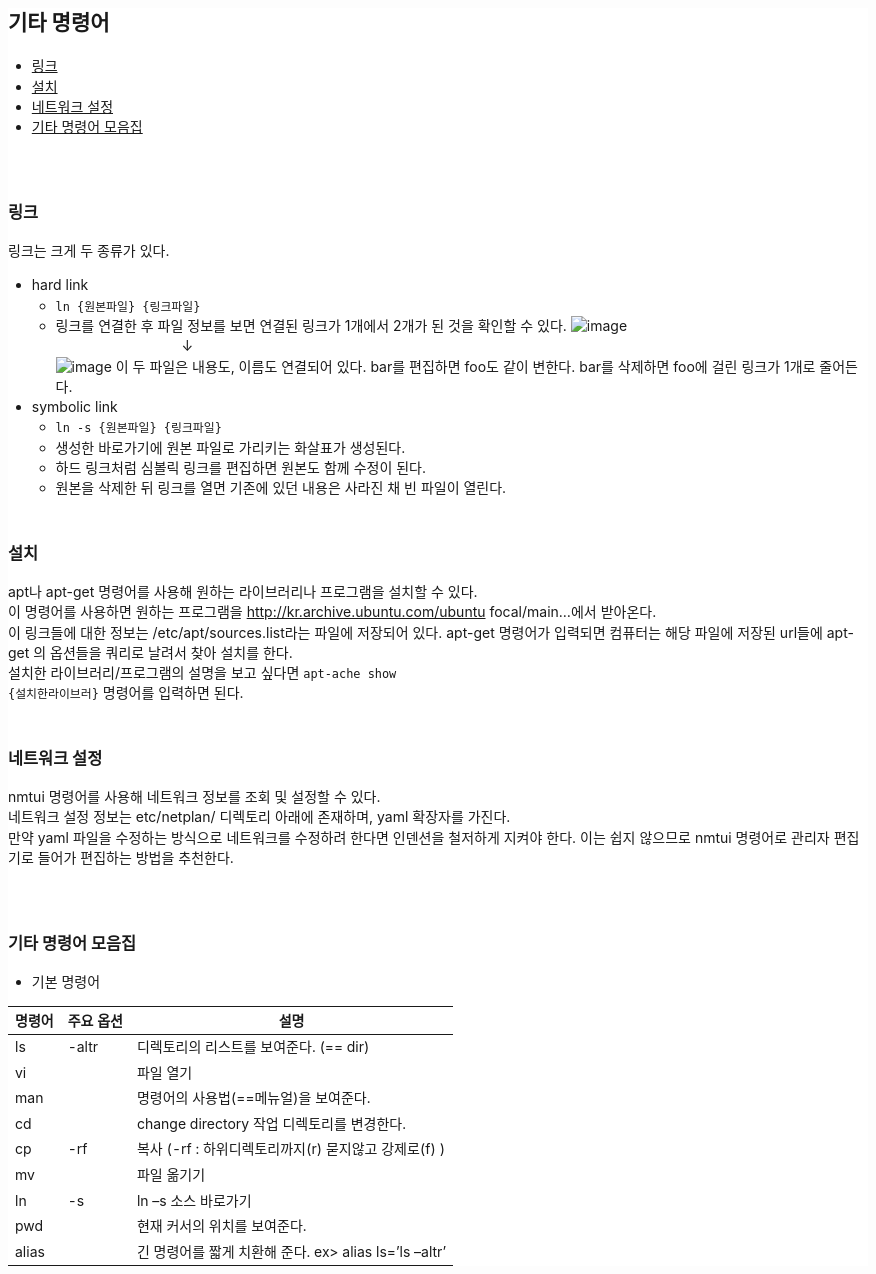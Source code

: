## 기타 명령어
- [링크](#링크)
- [설치](#설치)
- [네트워크 설정](#네트워크-설정)
- [기타 명령어 모음집](#기타-명령어-모음집)
<br/><br/><br/>
### 링크
링크는 크게 두 종류가 있다.
- hard link
    - <code>ln {원본파일} {링크파일}</code>
    - 링크를 연결한 후 파일 정보를 보면 연결된 링크가 1개에서 2개가 된 것을 확인할 수 있다.
      ![image](https://github.com/jisoo449/TIL/assets/48276691/f276e6df-3c7a-4cee-9c71-08070c206f7b)<br/>
      &nbsp;&nbsp;&nbsp;&nbsp;&nbsp;&nbsp;&nbsp;&nbsp;&nbsp;&nbsp;&nbsp;&nbsp;&nbsp;&nbsp;&nbsp;&nbsp;&nbsp;&nbsp;&nbsp;&nbsp;&nbsp;&nbsp;&nbsp;&nbsp;&nbsp;&nbsp;&nbsp;&nbsp;&nbsp;&nbsp;&nbsp;&nbsp;↓<br/>
      ![image](https://github.com/jisoo449/TIL/assets/48276691/d0b4dfcc-3a7e-4ad9-af5b-2c9860c93551)
      이 두 파일은 내용도, 이름도 연결되어 있다. bar를 편집하면 foo도 같이 변한다. bar를 삭제하면 foo에 걸린 링크가 1개로 줄어든다. 
- symbolic link
    - <code>ln -s {원본파일} {링크파일}</code>
    - 생성한 바로가기에 원본 파일로 가리키는 화살표가 생성된다.
    - 하드 링크처럼 심볼릭 링크를 편집하면 원본도 함께 수정이 된다.
    - 원본을 삭제한 뒤 링크를 열면 기존에 있던 내용은 사라진 채 빈 파일이 열린다.
<br/><br/>

### 설치
apt나 apt-get 명령어를 사용해 원하는 라이브러리나 프로그램을 설치할 수 있다.  
이 명령어를 사용하면 원하는 프로그램을 http://kr.archive.ubuntu.com/ubuntu focal/main…에서 받아온다.  
이 링크들에 대한 정보는 /etc/apt/sources.list라는 파일에 저장되어 있다. apt-get 명령어가 입력되면 컴퓨터는 해당 파일에 저장된 url들에 apt-get 의 옵션들을 
쿼리로 날려서 찾아 설치를 한다.  
설치한 라이브러리/프로그램의 설명을 보고 싶다면 <code>apt-ache show {설치한라이브러}</code> 명령어를 입력하면 된다.
<br/><br/>

### 네트워크 설정
nmtui 명령어를 사용해 네트워크 정보를 조회 및 설정할 수 있다.  
네트워크 설정 정보는 etc/netplan/ 디렉토리 아래에 존재하며, yaml 확장자를 가진다.  
만약 yaml 파일을 수정하는 방식으로 네트워크를 수정하려 한다면 인덴션을 철저하게 지켜야 한다. 이는 쉽지 않으므로 nmtui 명령어로 관리자 편집기로 들어가 편집하는 방법을 추천한다.  
<br/><br/>

### 기타 명령어 모음집
- 기본 명령어<br/>

|명령어|주요 옵션|설명|
|---------|---------|--------------------------------------|
|ls| -altr| 디렉토리의 리스트를 보여준다. (== dir)|
|vi ||파일 열기|
|man ||명령어의 사용법(==메뉴얼)을 보여준다.|
|cd|| change directory 작업 디렉토리를 변경한다.|
|cp| -rf| 복사 (-rf : 하위디렉토리까지(r) 묻지않고 강제로(f) )|
|mv ||파일 옮기기|
|ln| -s |ln –s 소스 바로가기|
|pwd|| 현재 커서의 위치를 보여준다.|
|alias|| 긴 명령어를 짧게 치환해 준다. ex> alias ls=’ls –altr’|